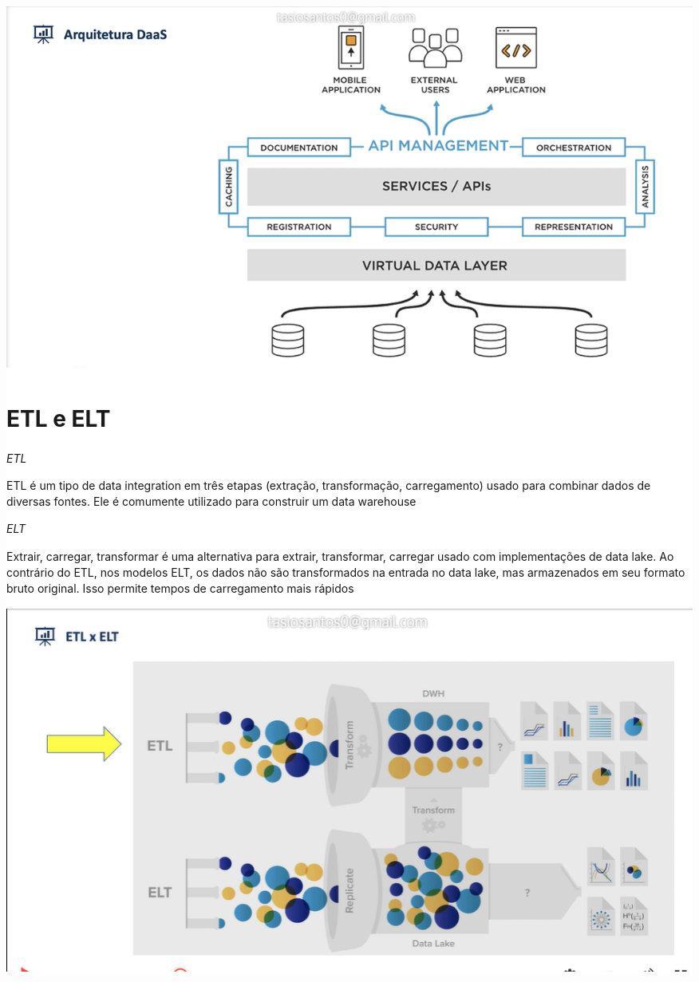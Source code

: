 ![Dass](Images/Arquiteturas/Arquitetura%20Daas.PNG)

# ETL e ELT

_ETL_

ETL é um tipo de data integration em três etapas (extração, transformação, carregamento) usado para combinar dados de diversas fontes. Ele é comumente utilizado para construir um data warehouse

_ELT_

Extrair, carregar, transformar é uma alternativa para extrair, transformar, carregar usado com implementações de data lake. Ao contrário do ETL, nos modelos ELT, os dados não são transformados na entrada no data lake, mas armazenados em seu formato bruto original. Isso permite tempos de carregamento mais rápidos

![ETL e ELT](Images/Arquiteturas/ETL%20x%20ELT.png)
